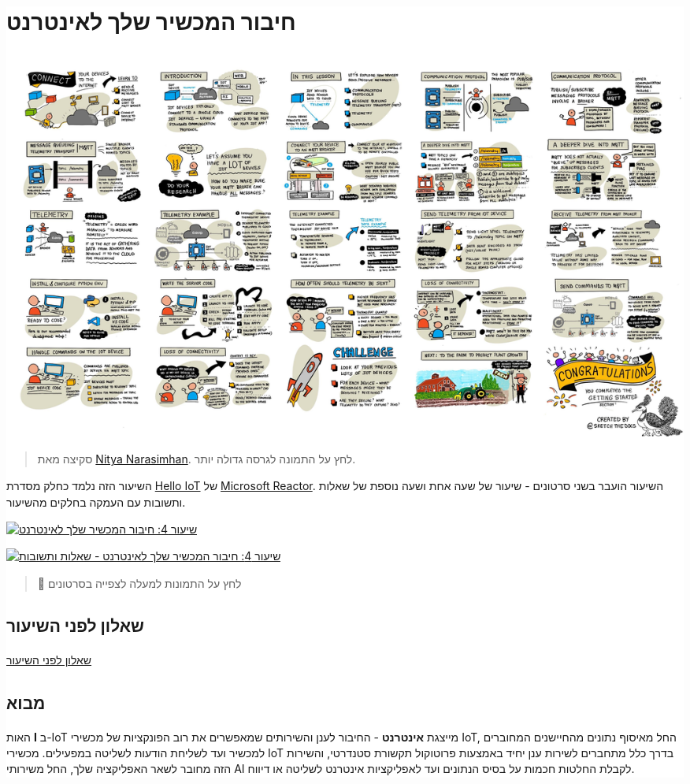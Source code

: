 
# חיבור המכשיר שלך לאינטרנט

![סקיצה של השיעור](../../../../../translated_images/lesson-4.7344e074ea68fa545fd320b12dce36d72dd62d28c3b4596cb26cf315f434b98f.he.jpg)

> סקיצה מאת [Nitya Narasimhan](https://github.com/nitya). לחץ על התמונה לגרסה גדולה יותר.

השיעור הזה נלמד כחלק מסדרת [Hello IoT](https://youtube.com/playlist?list=PLmsFUfdnGr3xRts0TIwyaHyQuHaNQcb6-) של [Microsoft Reactor](https://developer.microsoft.com/reactor/?WT.mc_id=academic-17441-jabenn). השיעור הועבר בשני סרטונים - שיעור של שעה אחת ושעה נוספת של שאלות ותשובות עם העמקה בחלקים מהשיעור.

[![שיעור 4: חיבור המכשיר שלך לאינטרנט](https://img.youtube.com/vi/O4dd172mZhs/0.jpg)](https://youtu.be/O4dd172mZhs)

[![שיעור 4: חיבור המכשיר שלך לאינטרנט - שאלות ותשובות](https://img.youtube.com/vi/j-cVCzRDE2Q/0.jpg)](https://youtu.be/j-cVCzRDE2Q)

> 🎥 לחץ על התמונות למעלה לצפייה בסרטונים

## שאלון לפני השיעור

[שאלון לפני השיעור](https://black-meadow-040d15503.1.azurestaticapps.net/quiz/7)

## מבוא

האות **I** ב-IoT מייצגת **אינטרנט** - החיבור לענן והשירותים שמאפשרים את רוב הפונקציות של מכשירי IoT, החל מאיסוף נתונים מהחיישנים המחוברים למכשיר ועד לשליחת הודעות לשליטה במפעילים. מכשירי IoT בדרך כלל מתחברים לשירות ענן יחיד באמצעות פרוטוקול תקשורת סטנדרטי, והשירות הזה מחובר לשאר האפליקציה שלך, החל משירותי AI לקבלת החלטות חכמות על בסיס הנתונים ועד לאפליקציות אינטרנט לשליטה או דיווח.
